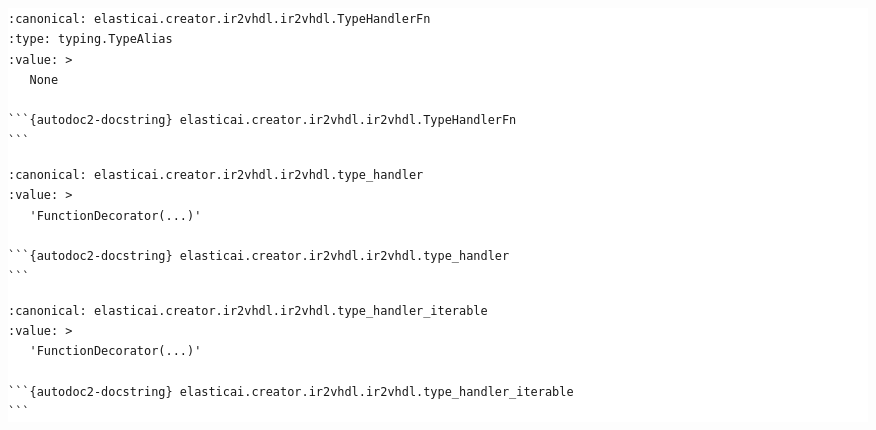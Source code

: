 ````{py:data} TypeHandlerFn
:canonical: elasticai.creator.ir2vhdl.ir2vhdl.TypeHandlerFn
:type: typing.TypeAlias
:value: >
   None

```{autodoc2-docstring} elasticai.creator.ir2vhdl.ir2vhdl.TypeHandlerFn
```

````

````{py:data} type_handler
:canonical: elasticai.creator.ir2vhdl.ir2vhdl.type_handler
:value: >
   'FunctionDecorator(...)'

```{autodoc2-docstring} elasticai.creator.ir2vhdl.ir2vhdl.type_handler
```

````

````{py:data} type_handler_iterable
:canonical: elasticai.creator.ir2vhdl.ir2vhdl.type_handler_iterable
:value: >
   'FunctionDecorator(...)'

```{autodoc2-docstring} elasticai.creator.ir2vhdl.ir2vhdl.type_handler_iterable
```

````
